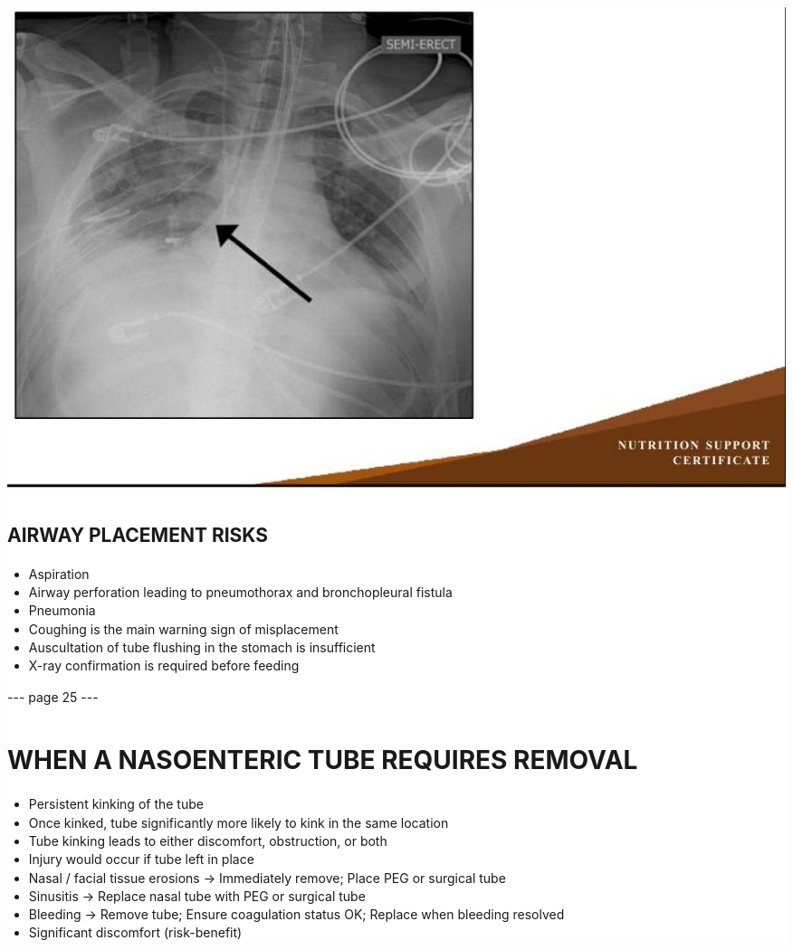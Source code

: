 ![img-43.jpeg](images/30496aff89bd6108.png)

## AIRWAY PLACEMENT RISKS

- Aspiration
- Airway perforation leading to pneumothorax and bronchopleural fistula
- Pneumonia
- Coughing is the main warning sign of misplacement
- Auscultation of tube flushing in the stomach is insufficient
- X-ray confirmation is required before feeding

--- page 25 ---

# WHEN A NASOENTERIC TUBE REQUIRES REMOVAL 

- Persistent kinking of the tube
- Once kinked, tube significantly more likely to kink in the same location
- Tube kinking leads to either discomfort, obstruction, or both
- Injury would occur if tube left in place
- Nasal / facial tissue erosions $\rightarrow$ Immediately remove; Place PEG or surgical tube
- Sinusitis $\rightarrow$ Replace nasal tube with PEG or surgical tube
- Bleeding $\rightarrow$ Remove tube; Ensure coagulation status OK; Replace when bleeding resolved
- Significant discomfort (risk-benefit)
